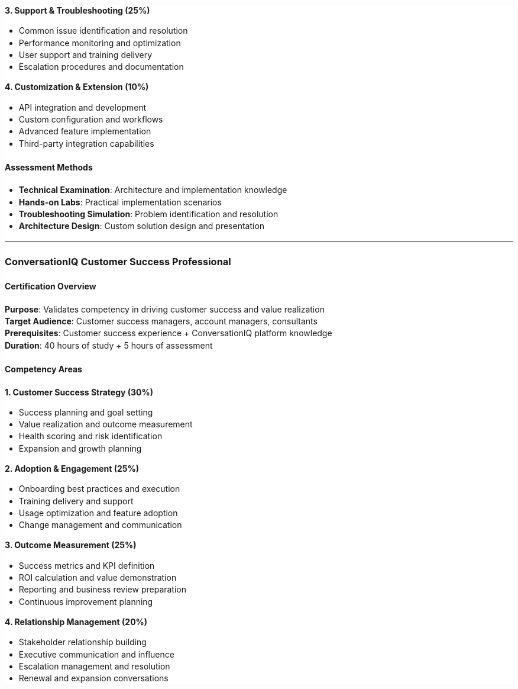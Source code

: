 **3. Support & Troubleshooting (25%)**
- Common issue identification and resolution
- Performance monitoring and optimization
- User support and training delivery
- Escalation procedures and documentation

**4. Customization & Extension (10%)**
- API integration and development
- Custom configuration and workflows
- Advanced feature implementation
- Third-party integration capabilities

#### Assessment Methods
- **Technical Examination**: Architecture and implementation knowledge
- **Hands-on Labs**: Practical implementation scenarios
- **Troubleshooting Simulation**: Problem identification and resolution
- **Architecture Design**: Custom solution design and presentation

---

### ConversationIQ Customer Success Professional

#### Certification Overview
**Purpose**: Validates competency in driving customer success and value realization  
**Target Audience**: Customer success managers, account managers, consultants  
**Prerequisites**: Customer success experience + ConversationIQ platform knowledge  
**Duration**: 40 hours of study + 5 hours of assessment

#### Competency Areas

**1. Customer Success Strategy (30%)**
- Success planning and goal setting
- Value realization and outcome measurement
- Health scoring and risk identification
- Expansion and growth planning

**2. Adoption & Engagement (25%)**
- Onboarding best practices and execution
- Training delivery and support
- Usage optimization and feature adoption
- Change management and communication

**3. Outcome Measurement (25%)**
- Success metrics and KPI definition
- ROI calculation and value demonstration
- Reporting and business review preparation
- Continuous improvement planning

**4. Relationship Management (20%)**
- Stakeholder relationship building
- Executive communication and influence
- Escalation management and resolution
- Renewal and expansion conversations
